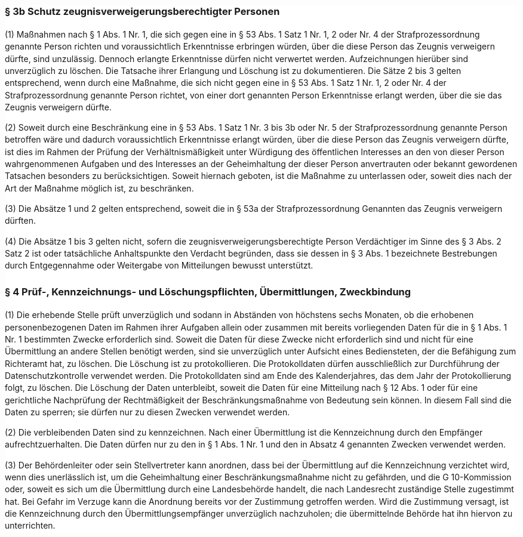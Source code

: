 ### § 3b Schutz zeugnisverweigerungsberechtigter Personen

(1) Maßnahmen nach § 1 Abs. 1 Nr. 1, die sich gegen eine in § 53 Abs. 1 Satz 1 Nr. 1, 2 oder Nr. 4 der Strafprozessordnung genannte Person richten und voraussichtlich Erkenntnisse erbringen würden, über die diese Person das Zeugnis verweigern dürfte, sind unzulässig. Dennoch erlangte Erkenntnisse dürfen nicht verwertet werden. Aufzeichnungen hierüber sind unverzüglich zu löschen. Die Tatsache ihrer Erlangung und Löschung ist zu dokumentieren. Die Sätze 2 bis 3 gelten entsprechend, wenn durch eine Maßnahme, die sich nicht gegen eine in § 53 Abs. 1 Satz 1 Nr. 1, 2 oder Nr. 4 der Strafprozessordnung genannte Person richtet, von einer dort genannten Person Erkenntnisse erlangt werden, über die sie das Zeugnis verweigern dürfte.

(2) Soweit durch eine Beschränkung eine in § 53 Abs. 1 Satz 1 Nr. 3 bis 3b oder Nr. 5 der Strafprozessordnung genannte Person betroffen wäre und dadurch voraussichtlich Erkenntnisse erlangt würden, über die diese Person das Zeugnis verweigern dürfte, ist dies im Rahmen der Prüfung der Verhältnismäßigkeit unter Würdigung des öffentlichen Interesses an den von dieser Person wahrgenommenen Aufgaben und des Interesses an der Geheimhaltung der dieser Person anvertrauten oder bekannt gewordenen Tatsachen besonders zu berücksichtigen. Soweit hiernach geboten, ist die Maßnahme zu unterlassen oder, soweit dies nach der Art der Maßnahme möglich ist, zu beschränken.

(3) Die Absätze 1 und 2 gelten entsprechend, soweit die in § 53a der Strafprozessordnung Genannten das Zeugnis verweigern dürften.

(4) Die Absätze 1 bis 3 gelten nicht, sofern die zeugnisverweigerungsberechtigte Person Verdächtiger im Sinne des § 3 Abs. 2 Satz 2 ist oder tatsächliche Anhaltspunkte den Verdacht begründen, dass sie dessen in § 3 Abs. 1 bezeichnete Bestrebungen durch Entgegennahme oder Weitergabe von Mitteilungen bewusst unterstützt.

### § 4 Prüf-, Kennzeichnungs- und Löschungspflichten, Übermittlungen, Zweckbindung

(1) Die erhebende Stelle prüft unverzüglich und sodann in Abständen von höchstens sechs Monaten, ob die erhobenen personenbezogenen Daten im Rahmen ihrer Aufgaben allein oder zusammen mit bereits vorliegenden Daten für die in § 1 Abs. 1 Nr. 1 bestimmten Zwecke erforderlich sind. Soweit die Daten für diese Zwecke nicht erforderlich sind und nicht für eine Übermittlung an andere Stellen benötigt werden, sind sie unverzüglich unter Aufsicht eines Bediensteten, der die Befähigung zum Richteramt hat, zu löschen. Die Löschung ist zu protokollieren. Die Protokolldaten dürfen ausschließlich zur Durchführung der Datenschutzkontrolle verwendet werden. Die Protokolldaten sind am Ende des Kalenderjahres, das dem Jahr der Protokollierung folgt, zu löschen. Die Löschung der Daten unterbleibt, soweit die Daten für eine Mitteilung nach § 12 Abs. 1 oder für eine gerichtliche Nachprüfung der Rechtmäßigkeit der Beschränkungsmaßnahme von Bedeutung sein können. In diesem Fall sind die Daten zu sperren; sie dürfen nur zu diesen Zwecken verwendet werden.

(2) Die verbleibenden Daten sind zu kennzeichnen. Nach einer Übermittlung ist die Kennzeichnung durch den Empfänger aufrechtzuerhalten. Die Daten dürfen nur zu den in § 1 Abs. 1 Nr. 1 und den in Absatz 4 genannten Zwecken verwendet werden.

(3) Der Behördenleiter oder sein Stellvertreter kann anordnen, dass bei der Übermittlung auf die Kennzeichnung verzichtet wird, wenn dies unerlässlich ist, um die Geheimhaltung einer Beschränkungsmaßnahme nicht zu gefährden, und die G 10-Kommission oder, soweit es sich um die Übermittlung durch eine Landesbehörde handelt, die nach Landesrecht zuständige Stelle zugestimmt hat. Bei Gefahr im Verzuge kann die Anordnung bereits vor der Zustimmung getroffen werden. Wird die Zustimmung versagt, ist die Kennzeichnung durch den Übermittlungsempfänger unverzüglich nachzuholen; die übermittelnde Behörde hat ihn hiervon zu unterrichten.
